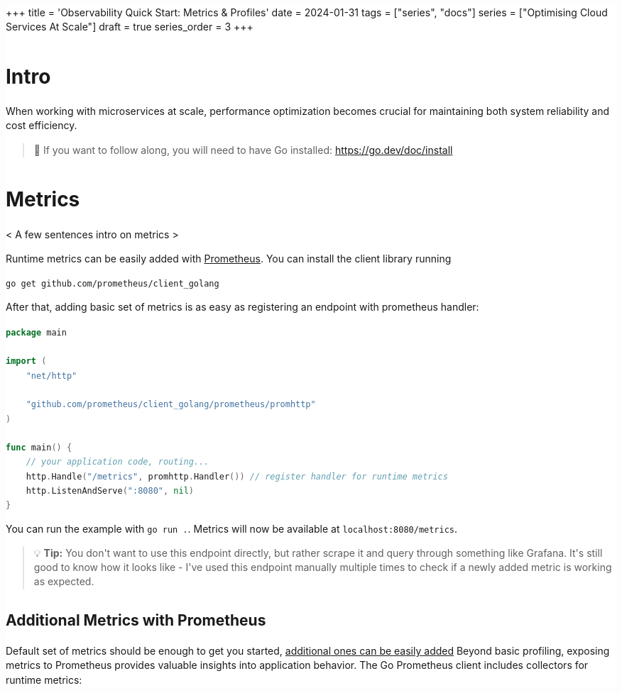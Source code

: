 +++
title = 'Observability Quick Start: Metrics & Profiles'
date = 2024-01-31
tags = ["series", "docs"]
series =  ["Optimising Cloud Services At Scale"]
draft = true
series_order =  3
+++
# Intro

When working with microservices at scale, performance optimization becomes crucial for maintaining both system reliability and cost efficiency.

> :memo: If you want to follow along, you will need to have Go installed: https://go.dev/doc/install


# Metrics
< A few sentences intro on metrics > 

Runtime metrics can be easily added with [Prometheus](https://prometheus.io/docs/introduction/overview/). You can install the client library running
```shell
go get github.com/prometheus/client_golang
```
After that, adding basic set of metrics is as easy as registering an endpoint with prometheus handler:
```go
package main

import (
	"net/http"

	"github.com/prometheus/client_golang/prometheus/promhttp"
)

func main() {
	// your application code, routing...
	http.Handle("/metrics", promhttp.Handler()) // register handler for runtime metrics
	http.ListenAndServe(":8080", nil)
}
```
You can run the example with `go run .`. Metrics will now be available at `localhost:8080/metrics`. 

> :bulb: **Tip:** You don't want to use this endpoint directly, but rather scrape it and query through something like Grafana. It's still good to know how it looks like - I've used this endpoint manually multiple times to check if a newly added metric is working as expected.

## Additional Metrics with Prometheus

Default set of metrics should be enough to get you started, [additional ones can be easily added](https://prometheus.io/docs/guides/go-application/#adding-your-own-metrics) Beyond basic profiling, exposing metrics to Prometheus provides valuable insights into application behavior. The Go Prometheus client includes collectors for runtime metrics:
